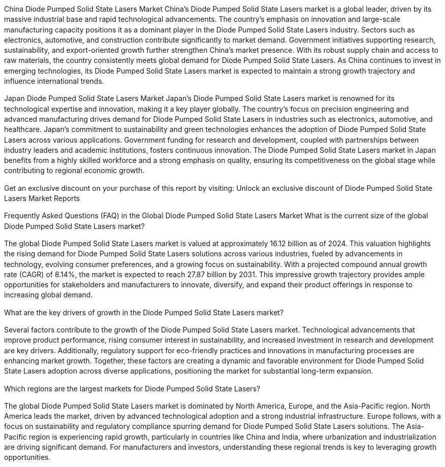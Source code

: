 China Diode Pumped Solid State Lasers Market
China’s Diode Pumped Solid State Lasers market is a global leader, driven by its massive industrial base and rapid technological advancements. The country’s emphasis on innovation and large-scale manufacturing capacity positions it as a dominant player in the Diode Pumped Solid State Lasers industry. Sectors such as electronics, automotive, and construction contribute significantly to market demand. Government initiatives supporting research, sustainability, and export-oriented growth further strengthen China’s market presence. With its robust supply chain and access to raw materials, the country consistently meets global demand for Diode Pumped Solid State Lasers. As China continues to invest in emerging technologies, its Diode Pumped Solid State Lasers market is expected to maintain a strong growth trajectory and influence international trends.

Japan Diode Pumped Solid State Lasers Market
Japan’s Diode Pumped Solid State Lasers market is renowned for its technological expertise and innovation, making it a key player globally. The country’s focus on precision engineering and advanced manufacturing drives demand for Diode Pumped Solid State Lasers in industries such as electronics, automotive, and healthcare. Japan’s commitment to sustainability and green technologies enhances the adoption of Diode Pumped Solid State Lasers across various applications. Government funding for research and development, coupled with partnerships between industry leaders and academic institutions, fosters continuous innovation. The Diode Pumped Solid State Lasers market in Japan benefits from a highly skilled workforce and a strong emphasis on quality, ensuring its competitiveness on the global stage while contributing to regional economic growth.

Get an exclusive discount on your purchase of this report by visiting: Unlock an exclusive discount of Diode Pumped Solid State Lasers Market Reports 

Frequently Asked Questions (FAQ) in the Global Diode Pumped Solid State Lasers Market
What is the current size of the global Diode Pumped Solid State Lasers market?

The global Diode Pumped Solid State Lasers market is valued at approximately 16.12 billion as of 2024. This valuation highlights the rising demand for Diode Pumped Solid State Lasers solutions across various industries, fueled by advancements in technology, evolving consumer preferences, and a growing focus on sustainability. With a projected compound annual growth rate (CAGR) of 8.14%, the market is expected to reach 27.87 billion by 2031. This impressive growth trajectory provides ample opportunities for stakeholders and manufacturers to innovate, diversify, and expand their product offerings in response to increasing global demand.

What are the key drivers of growth in the Diode Pumped Solid State Lasers market?

Several factors contribute to the growth of the Diode Pumped Solid State Lasers market. Technological advancements that improve product performance, rising consumer interest in sustainability, and increased investment in research and development are key drivers. Additionally, regulatory support for eco-friendly practices and innovations in manufacturing processes are enhancing market growth. Together, these factors are creating a dynamic and favorable environment for Diode Pumped Solid State Lasers adoption across diverse applications, positioning the market for substantial long-term expansion.

Which regions are the largest markets for Diode Pumped Solid State Lasers?

The global Diode Pumped Solid State Lasers market is dominated by North America, Europe, and the Asia-Pacific region. North America leads the market, driven by advanced technological adoption and a strong industrial infrastructure. Europe follows, with a focus on sustainability and regulatory compliance spurring demand for Diode Pumped Solid State Lasers solutions. The Asia-Pacific region is experiencing rapid growth, particularly in countries like China and India, where urbanization and industrialization are driving significant demand. For manufacturers and investors, understanding these regional trends is key to leveraging growth opportunities.
